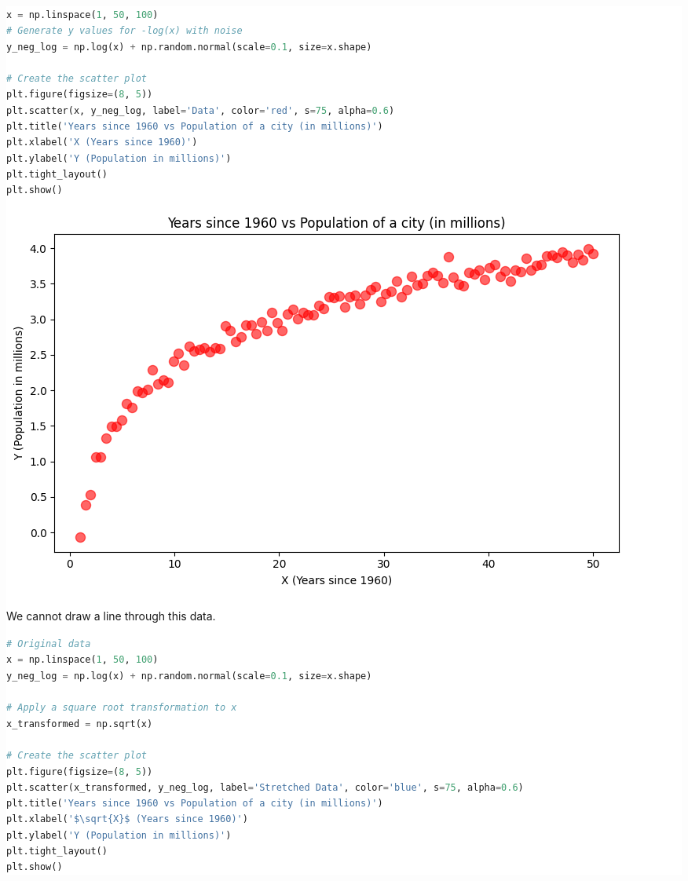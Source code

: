 ``` python
x = np.linspace(1, 50, 100)
# Generate y values for -log(x) with noise
y_neg_log = np.log(x) + np.random.normal(scale=0.1, size=x.shape)

# Create the scatter plot
plt.figure(figsize=(8, 5))
plt.scatter(x, y_neg_log, label='Data', color='red', s=75, alpha=0.6)
plt.title('Years since 1960 vs Population of a city (in millions)')
plt.xlabel('X (Years since 1960)')
plt.ylabel('Y (Population in millions)')
plt.tight_layout()
plt.show()
```

![](ML_FFN_files/figure-markdown_strict/cell-7-output-1.png)

We cannot draw a line through this data.

``` python
# Original data
x = np.linspace(1, 50, 100)
y_neg_log = np.log(x) + np.random.normal(scale=0.1, size=x.shape)

# Apply a square root transformation to x
x_transformed = np.sqrt(x)

# Create the scatter plot
plt.figure(figsize=(8, 5))
plt.scatter(x_transformed, y_neg_log, label='Stretched Data', color='blue', s=75, alpha=0.6)
plt.title('Years since 1960 vs Population of a city (in millions)')
plt.xlabel('$\sqrt{X}$ (Years since 1960)')
plt.ylabel('Y (Population in millions)')
plt.tight_layout()
plt.show()
```
